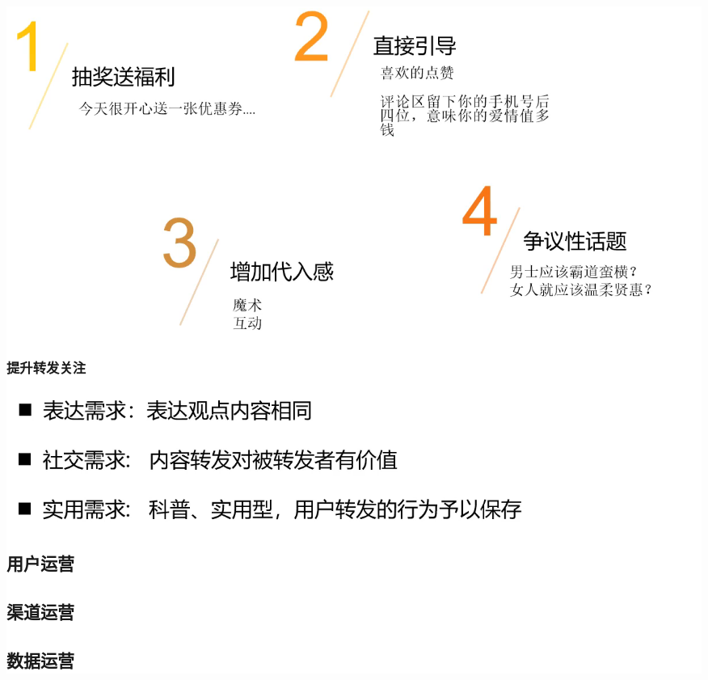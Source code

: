 ![image-20201005110907626](markdownImg\短视频运营.assets\image-20201005110907626.png)

### 提升转发关注

![image-20201005111259768](markdownImg\短视频运营.assets\image-20201005111259768.png)

## 用户运营



## 渠道运营

## 数据运营